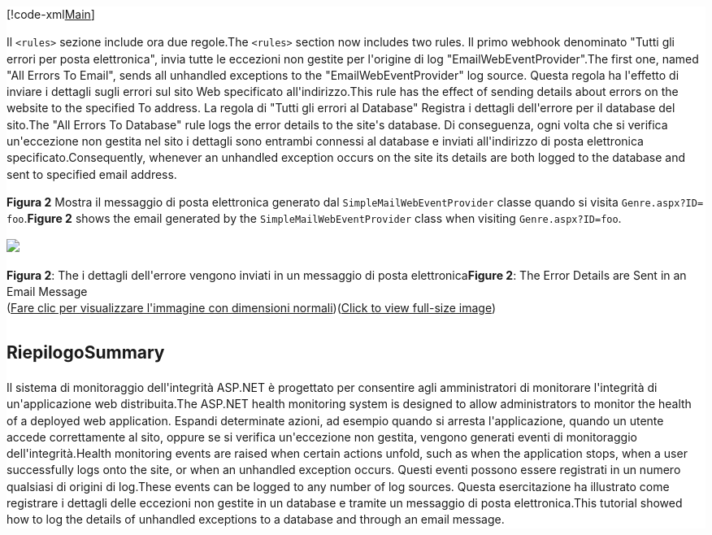 [!code-xml[Main](logging-error-details-with-asp-net-health-monitoring-vb/samples/sample4.xml)]

<span data-ttu-id="c1fb2-202">Il `<rules>` sezione include ora due regole.</span><span class="sxs-lookup"><span data-stu-id="c1fb2-202">The `<rules>` section now includes two rules.</span></span> <span data-ttu-id="c1fb2-203">Il primo webhook denominato "Tutti gli errori per posta elettronica", invia tutte le eccezioni non gestite per l'origine di log "EmailWebEventProvider".</span><span class="sxs-lookup"><span data-stu-id="c1fb2-203">The first one, named "All Errors To Email", sends all unhandled exceptions to the "EmailWebEventProvider" log source.</span></span> <span data-ttu-id="c1fb2-204">Questa regola ha l'effetto di inviare i dettagli sugli errori sul sito Web specificato all'indirizzo.</span><span class="sxs-lookup"><span data-stu-id="c1fb2-204">This rule has the effect of sending details about errors on the website to the specified To address.</span></span> <span data-ttu-id="c1fb2-205">La regola di "Tutti gli errori al Database" Registra i dettagli dell'errore per il database del sito.</span><span class="sxs-lookup"><span data-stu-id="c1fb2-205">The "All Errors To Database" rule logs the error details to the site's database.</span></span> <span data-ttu-id="c1fb2-206">Di conseguenza, ogni volta che si verifica un'eccezione non gestita nel sito i dettagli sono entrambi connessi al database e inviati all'indirizzo di posta elettronica specificato.</span><span class="sxs-lookup"><span data-stu-id="c1fb2-206">Consequently, whenever an unhandled exception occurs on the site its details are both logged to the database and sent to specified email address.</span></span>

<span data-ttu-id="c1fb2-207">**Figura 2** Mostra il messaggio di posta elettronica generato dal `SimpleMailWebEventProvider` classe quando si visita `Genre.aspx?ID=foo`.</span><span class="sxs-lookup"><span data-stu-id="c1fb2-207">**Figure 2** shows the email generated by the `SimpleMailWebEventProvider` class when visiting `Genre.aspx?ID=foo`.</span></span>

[![](logging-error-details-with-asp-net-health-monitoring-vb/_static/image5.png)](logging-error-details-with-asp-net-health-monitoring-vb/_static/image4.png)

<span data-ttu-id="c1fb2-208">**Figura 2**: The i dettagli dell'errore vengono inviati in un messaggio di posta elettronica</span><span class="sxs-lookup"><span data-stu-id="c1fb2-208">**Figure 2**: The Error Details are Sent in an Email Message</span></span>  
<span data-ttu-id="c1fb2-209">([Fare clic per visualizzare l'immagine con dimensioni normali](logging-error-details-with-asp-net-health-monitoring-vb/_static/image6.png))</span><span class="sxs-lookup"><span data-stu-id="c1fb2-209">([Click to view full-size image](logging-error-details-with-asp-net-health-monitoring-vb/_static/image6.png))</span></span>

## <a name="summary"></a><span data-ttu-id="c1fb2-210">Riepilogo</span><span class="sxs-lookup"><span data-stu-id="c1fb2-210">Summary</span></span>

<span data-ttu-id="c1fb2-211">Il sistema di monitoraggio dell'integrità ASP.NET è progettato per consentire agli amministratori di monitorare l'integrità di un'applicazione web distribuita.</span><span class="sxs-lookup"><span data-stu-id="c1fb2-211">The ASP.NET health monitoring system is designed to allow administrators to monitor the health of a deployed web application.</span></span> <span data-ttu-id="c1fb2-212">Espandi determinate azioni, ad esempio quando si arresta l'applicazione, quando un utente accede correttamente al sito, oppure se si verifica un'eccezione non gestita, vengono generati eventi di monitoraggio dell'integrità.</span><span class="sxs-lookup"><span data-stu-id="c1fb2-212">Health monitoring events are raised when certain actions unfold, such as when the application stops, when a user successfully logs onto the site, or when an unhandled exception occurs.</span></span> <span data-ttu-id="c1fb2-213">Questi eventi possono essere registrati in un numero qualsiasi di origini di log.</span><span class="sxs-lookup"><span data-stu-id="c1fb2-213">These events can be logged to any number of log sources.</span></span> <span data-ttu-id="c1fb2-214">Questa esercitazione ha illustrato come registrare i dettagli delle eccezioni non gestite in un database e tramite un messaggio di posta elettronica.</span><span class="sxs-lookup"><span data-stu-id="c1fb2-214">This tutorial showed how to log the details of unhandled exceptions to a database and through an email message.</span></span>
